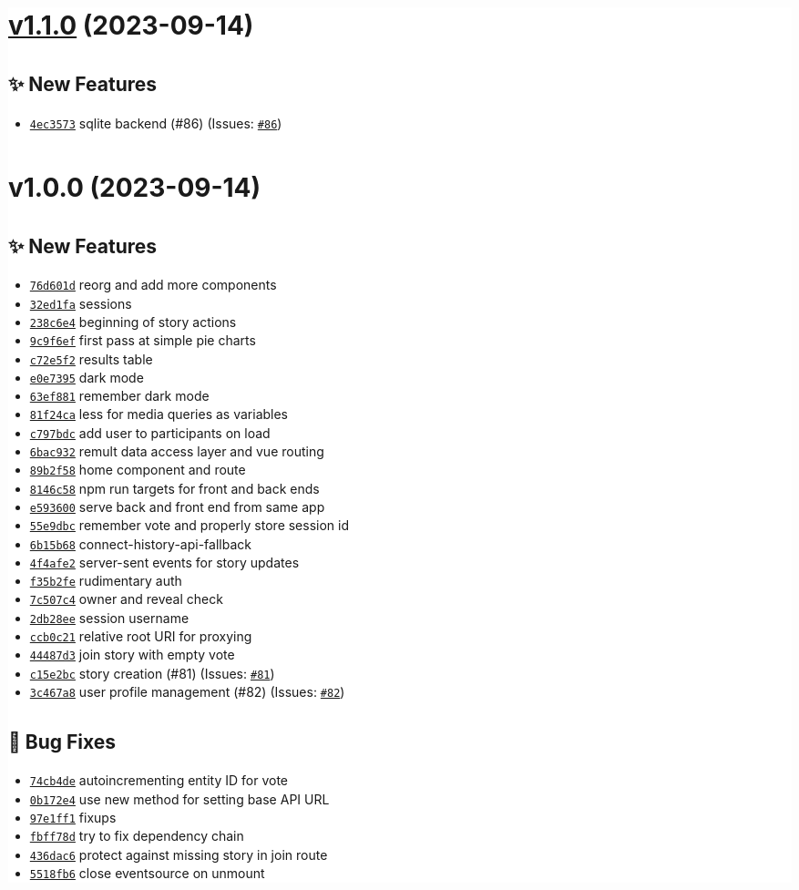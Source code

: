 # [v1.1.0](https://github.com/haliphax/narf/compare/v1.0.0...v1.1.0) (2023-09-14)

## ✨ New Features
- [`4ec3573`](https://github.com/haliphax/narf/commit/4ec3573)  sqlite backend (#86) (Issues: [`#86`](https://github.com/haliphax/narf/issues/86))

# v1.0.0 (2023-09-14)

## ✨ New Features
- [`76d601d`](https://github.com/haliphax/narf/commit/76d601d)  reorg and add more components 
- [`32ed1fa`](https://github.com/haliphax/narf/commit/32ed1fa)  sessions 
- [`238c6e4`](https://github.com/haliphax/narf/commit/238c6e4)  beginning of story actions 
- [`9c9f6ef`](https://github.com/haliphax/narf/commit/9c9f6ef)  first pass at simple pie charts 
- [`c72e5f2`](https://github.com/haliphax/narf/commit/c72e5f2)  results table 
- [`e0e7395`](https://github.com/haliphax/narf/commit/e0e7395)  dark mode 
- [`63ef881`](https://github.com/haliphax/narf/commit/63ef881)  remember dark mode 
- [`81f24ca`](https://github.com/haliphax/narf/commit/81f24ca)  less for media queries as variables 
- [`c797bdc`](https://github.com/haliphax/narf/commit/c797bdc)  add user to participants on load 
- [`6bac932`](https://github.com/haliphax/narf/commit/6bac932)  remult data access layer and vue routing 
- [`89b2f58`](https://github.com/haliphax/narf/commit/89b2f58)  home component and route 
- [`8146c58`](https://github.com/haliphax/narf/commit/8146c58)  npm run targets for front and back ends 
- [`e593600`](https://github.com/haliphax/narf/commit/e593600)  serve back and front end from same app 
- [`55e9dbc`](https://github.com/haliphax/narf/commit/55e9dbc)  remember vote and properly store session id 
- [`6b15b68`](https://github.com/haliphax/narf/commit/6b15b68)  connect-history-api-fallback 
- [`4f4afe2`](https://github.com/haliphax/narf/commit/4f4afe2)  server-sent events for story updates 
- [`f35b2fe`](https://github.com/haliphax/narf/commit/f35b2fe)  rudimentary auth 
- [`7c507c4`](https://github.com/haliphax/narf/commit/7c507c4)  owner and reveal check 
- [`2db28ee`](https://github.com/haliphax/narf/commit/2db28ee)  session username 
- [`ccb0c21`](https://github.com/haliphax/narf/commit/ccb0c21)  relative root URI for proxying 
- [`44487d3`](https://github.com/haliphax/narf/commit/44487d3)  join story with empty vote 
- [`c15e2bc`](https://github.com/haliphax/narf/commit/c15e2bc)  story creation (#81) (Issues: [`#81`](https://github.com/haliphax/narf/issues/81))
- [`3c467a8`](https://github.com/haliphax/narf/commit/3c467a8)  user profile management (#82) (Issues: [`#82`](https://github.com/haliphax/narf/issues/82))

## 🐛 Bug Fixes
- [`74cb4de`](https://github.com/haliphax/narf/commit/74cb4de)  autoincrementing entity ID for vote 
- [`0b172e4`](https://github.com/haliphax/narf/commit/0b172e4)  use new method for setting base API URL 
- [`97e1ff1`](https://github.com/haliphax/narf/commit/97e1ff1)  fixups 
- [`fbff78d`](https://github.com/haliphax/narf/commit/fbff78d)  try to fix dependency chain 
- [`436dac6`](https://github.com/haliphax/narf/commit/436dac6)  protect against missing story in join route 
- [`5518fb6`](https://github.com/haliphax/narf/commit/5518fb6)  close eventsource on unmount 
